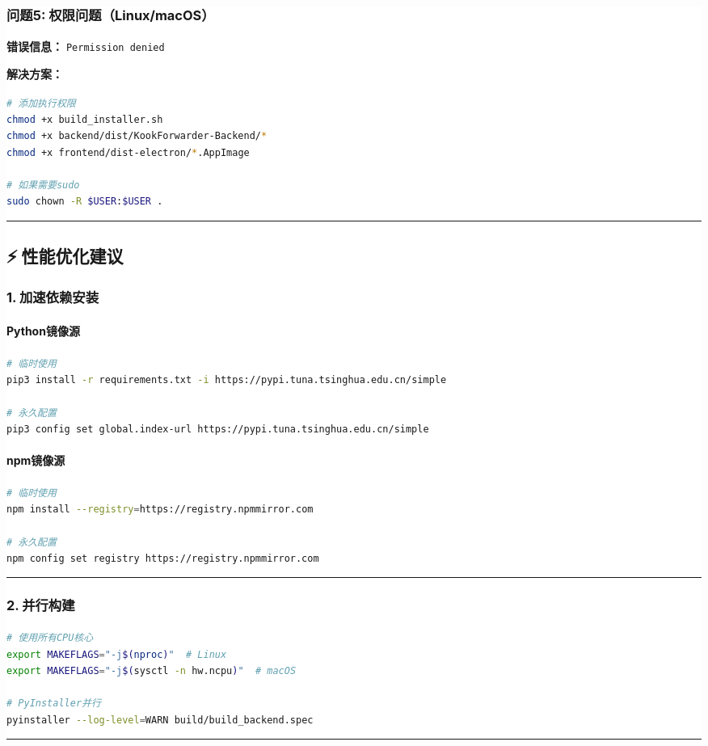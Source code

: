 
### 问题5: 权限问题（Linux/macOS）

**错误信息：** `Permission denied`

**解决方案：**
```bash
# 添加执行权限
chmod +x build_installer.sh
chmod +x backend/dist/KookForwarder-Backend/*
chmod +x frontend/dist-electron/*.AppImage

# 如果需要sudo
sudo chown -R $USER:$USER .
```

---

## ⚡ 性能优化建议

### 1. 加速依赖安装

#### Python镜像源
```bash
# 临时使用
pip3 install -r requirements.txt -i https://pypi.tuna.tsinghua.edu.cn/simple

# 永久配置
pip3 config set global.index-url https://pypi.tuna.tsinghua.edu.cn/simple
```

#### npm镜像源
```bash
# 临时使用
npm install --registry=https://registry.npmmirror.com

# 永久配置
npm config set registry https://registry.npmmirror.com
```

---

### 2. 并行构建

```bash
# 使用所有CPU核心
export MAKEFLAGS="-j$(nproc)"  # Linux
export MAKEFLAGS="-j$(sysctl -n hw.ncpu)"  # macOS

# PyInstaller并行
pyinstaller --log-level=WARN build/build_backend.spec
```

---
